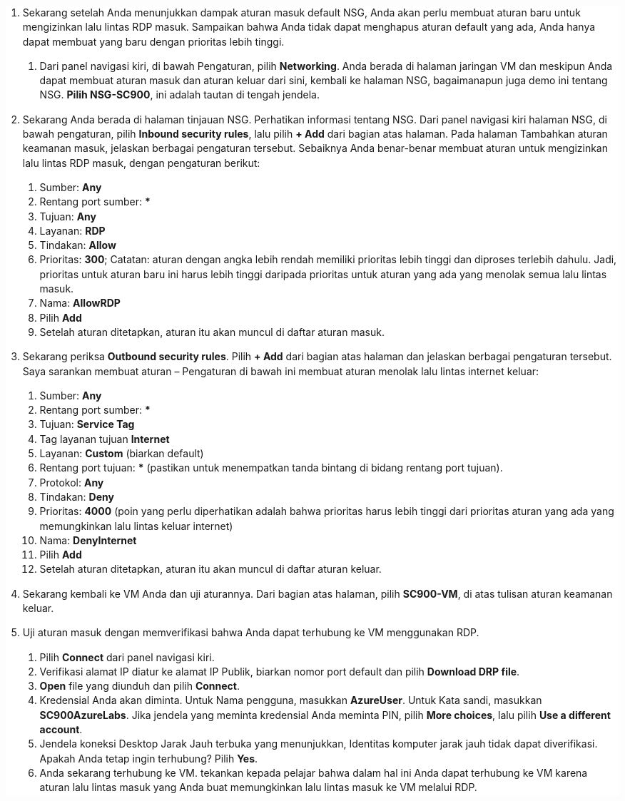 1. Sekarang setelah Anda menunjukkan dampak aturan masuk default NSG, Anda akan perlu membuat aturan baru untuk mengizinkan lalu lintas RDP masuk.  Sampaikan bahwa Anda tidak dapat menghapus aturan default yang ada, Anda hanya dapat membuat yang baru dengan prioritas lebih tinggi.
    1. Dari panel navigasi kiri, di bawah Pengaturan, pilih **Networking**.  Anda berada di halaman jaringan VM dan meskipun Anda dapat membuat aturan masuk dan aturan keluar dari sini, kembali ke halaman NSG, bagaimanapun juga demo ini tentang NSG.  **Pilih NSG-SC900**, ini adalah tautan di tengah jendela.

1. Sekarang Anda berada di halaman tinjauan NSG.  Perhatikan informasi tentang NSG. Dari panel navigasi kiri halaman NSG, di bawah pengaturan, pilih **Inbound security rules**, lalu pilih **+ Add** dari bagian atas halaman. Pada halaman Tambahkan aturan keamanan masuk, jelaskan berbagai pengaturan tersebut. Sebaiknya Anda benar-benar membuat aturan untuk mengizinkan lalu lintas RDP masuk, dengan pengaturan berikut:
    1. Sumber: **Any**
    1. Rentang port sumber: **\***
    1. Tujuan: **Any**
    1. Layanan: **RDP**
    1. Tindakan: **Allow**
    1. Prioritas: **300**; Catatan: aturan dengan angka lebih rendah memiliki prioritas lebih tinggi dan diproses terlebih dahulu. Jadi, prioritas untuk aturan baru ini harus lebih tinggi daripada prioritas untuk aturan yang ada yang menolak semua lalu lintas masuk.
    1. Nama: **AllowRDP**
    1. Pilih **Add**
    1. Setelah aturan ditetapkan, aturan itu akan muncul di daftar aturan masuk.

1. Sekarang periksa **Outbound security rules**.  Pilih **+ Add** dari bagian atas halaman dan jelaskan berbagai pengaturan tersebut.  Saya sarankan membuat aturan – Pengaturan di bawah ini membuat aturan menolak lalu lintas internet keluar:
    1. Sumber: **Any**
    1. Rentang port sumber: **\***
    1. Tujuan: **Service Tag**
    1. Tag layanan tujuan **Internet**
    1. Layanan: **Custom** (biarkan default)
    1. Rentang port tujuan: **\*** (pastikan untuk menempatkan tanda bintang di bidang rentang port tujuan).
    1. Protokol: **Any**
    1. Tindakan: **Deny**
    1. Prioritas: **4000** (poin yang perlu diperhatikan adalah bahwa prioritas harus lebih tinggi dari prioritas aturan yang ada yang memungkinkan lalu lintas keluar internet)
    1. Nama: **DenyInternet**
    1. Pilih **Add**
    1. Setelah aturan ditetapkan, aturan itu akan muncul di daftar aturan keluar.

1. Sekarang kembali ke VM Anda dan uji aturannya.  Dari bagian atas halaman, pilih **SC900-VM**, di atas tulisan aturan keamanan keluar.

1. Uji aturan masuk dengan memverifikasi bahwa Anda dapat terhubung ke VM menggunakan RDP.
    1. Pilih **Connect** dari panel navigasi kiri.
    1. Verifikasi alamat IP diatur ke alamat IP Publik, biarkan nomor port default dan pilih **Download DRP file**.
    1. **Open** file yang diunduh dan pilih **Connect**.
    1. Kredensial Anda akan diminta. Untuk Nama pengguna, masukkan **AzureUser**. Untuk Kata sandi, masukkan **SC900AzureLabs**.  Jika jendela yang meminta kredensial Anda meminta PIN, pilih **More choices**, lalu pilih **Use a different account**.
    1. Jendela koneksi Desktop Jarak Jauh terbuka yang menunjukkan, Identitas komputer jarak jauh tidak dapat diverifikasi. Apakah Anda tetap ingin terhubung? Pilih **Yes**.
    1. Anda sekarang terhubung ke VM. tekankan kepada pelajar bahwa dalam hal ini Anda dapat terhubung ke VM karena aturan lalu lintas masuk yang Anda buat memungkinkan lalu lintas masuk ke VM melalui RDP.
